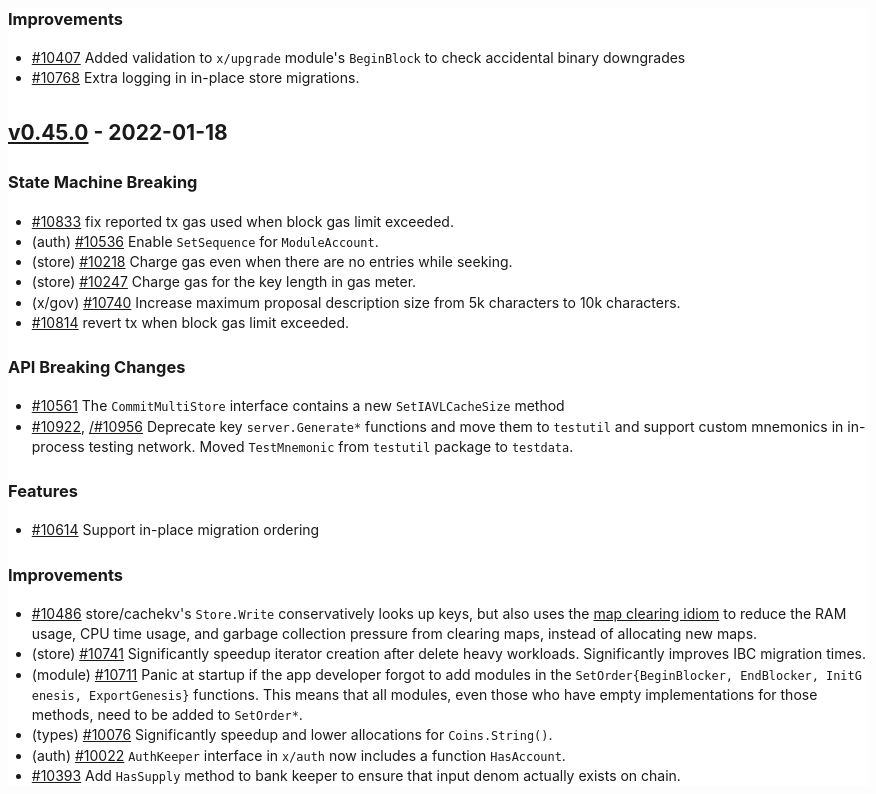 ### Improvements

* [\#10407](https://github.com/cosmos/cosmos-sdk/pull/10407) Added validation to `x/upgrade` module's `BeginBlock` to check accidental binary downgrades
* [\#10768](https://github.com/cosmos/cosmos-sdk/pull/10768) Extra logging in in-place store migrations.

## [v0.45.0](https://github.com/cosmos/cosmos-sdk/releases/tag/v0.45.0) - 2022-01-18

### State Machine Breaking

* [#10833](https://github.com/cosmos/cosmos-sdk/pull/10833) fix reported tx gas used when block gas limit exceeded.
* (auth) [\#10536](https://github.com/cosmos/cosmos-sdk/pull/10536]) Enable `SetSequence` for `ModuleAccount`.
* (store) [#10218](https://github.com/cosmos/cosmos-sdk/pull/10218) Charge gas even when there are no entries while seeking.
* (store) [#10247](https://github.com/cosmos/cosmos-sdk/pull/10247) Charge gas for the key length in gas meter.
* (x/gov) [\#10740](https://github.com/cosmos/cosmos-sdk/pull/10740) Increase maximum proposal description size from 5k characters to 10k characters.
* [#10814](https://github.com/cosmos/cosmos-sdk/pull/10814) revert tx when block gas limit exceeded.

### API Breaking Changes

* [\#10561](https://github.com/cosmos/cosmos-sdk/pull/10561) The `CommitMultiStore` interface contains a new `SetIAVLCacheSize` method
* [\#10922](https://github.com/cosmos/cosmos-sdk/pull/10922), [/#10956](https://github.com/cosmos/cosmos-sdk/pull/10956) Deprecate key `server.Generate*` functions and move them to `testutil` and support custom mnemonics in in-process testing network. Moved `TestMnemonic` from `testutil` package to `testdata`.

### Features

* [\#10614](https://github.com/cosmos/cosmos-sdk/pull/10614) Support in-place migration ordering

### Improvements

* [\#10486](https://github.com/cosmos/cosmos-sdk/pull/10486) store/cachekv's `Store.Write` conservatively
  looks up keys, but also uses the [map clearing idiom](https://bencher.orijtech.com/perfclinic/mapclearing/)
  to reduce the RAM usage, CPU time usage, and garbage collection pressure from clearing maps,
  instead of allocating new maps.
* (store) [\#10741](https://github.com/cosmos/cosmos-sdk/pull/10741) Significantly speedup iterator creation after delete heavy workloads. Significantly improves IBC migration times.
* (module) [\#10711](https://github.com/cosmos/cosmos-sdk/pull/10711) Panic at startup if the app developer forgot to add modules in the `SetOrder{BeginBlocker, EndBlocker, InitGenesis, ExportGenesis}` functions. This means that all modules, even those who have empty implementations for those methods, need to be added to `SetOrder*`.
* (types) [\#10076](https://github.com/cosmos/cosmos-sdk/pull/10076) Significantly speedup and lower allocations for `Coins.String()`.
* (auth) [\#10022](https://github.com/cosmos/cosmos-sdk/pull/10022) `AuthKeeper` interface in `x/auth` now includes a function `HasAccount`.
* [\#10393](https://github.com/cosmos/cosmos-sdk/pull/10393) Add `HasSupply` method to bank keeper to ensure that input denom actually exists on chain.
